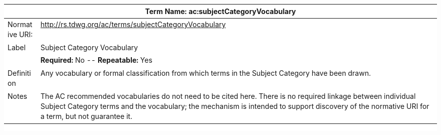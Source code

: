 <table>
	<thead>
		<tr>
			<th colspan="2"><a id="ac_subjectCategoryVocabulary"></a>Term Name: ac:subjectCategoryVocabulary</th>
		</tr>
	</thead>
	<tbody>
		<tr>
			<td>Normative URI:</td>
			<td><a href="http://rs.tdwg.org/ac/terms/subjectCategoryVocabulary">http://rs.tdwg.org/ac/terms/subjectCategoryVocabulary</a></td>
		</tr>
		<tr>
			<td>Label</td>
			<td>Subject Category Vocabulary</td>
		</tr>
		<tr>
			<td></td>
			<td><b>Required:</b> No -- <b>Repeatable:</b> Yes</td>
		</tr>
		<tr>
			<td>Definition</td>
			<td>Any vocabulary or formal classification from which terms in the Subject Category have been drawn.</td>
		</tr>
		<tr>
			<td>Notes</td>
			<td>The AC recommended vocabularies do not need to be cited here. There is no required linkage between individual Subject Category terms and the vocabulary; the mechanism is intended to support discovery of the normative URI for a term, but not guarantee it.</td>
		</tr>
	</tbody>
</table>

<table>
	<thead>
		<tr>
